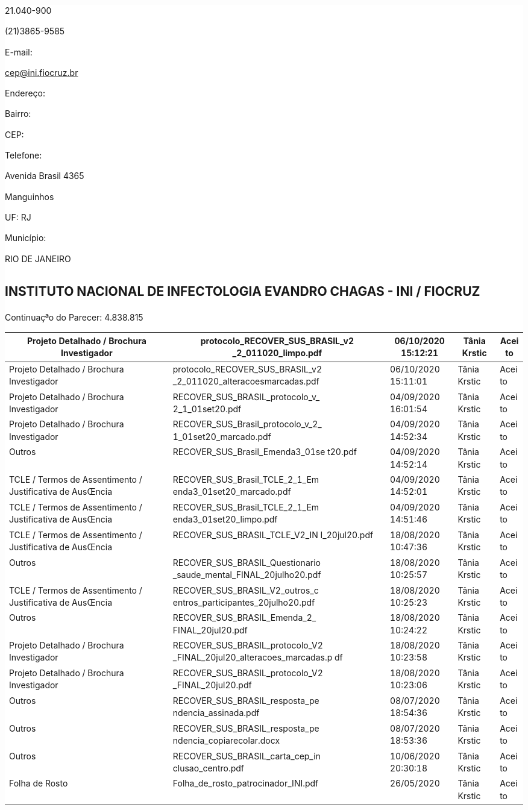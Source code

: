 21.040-900

(21)3865-9585

E-mail:

cep@ini.fiocruz.br

Endereço:

Bairro:

CEP:

Telefone:

Avenida Brasil 4365

Manguinhos

UF: RJ

Município:

RIO DE JANEIRO

## INSTITUTO NACIONAL DE INFECTOLOGIA EVANDRO CHAGAS - INI / FIOCRUZ



Continuaçªo do Parecer: 4.838.815

| Projeto Detalhado / Brochura Investigador                 | protocolo_RECOVER_SUS_BRASIL_v2 _2_011020_limpo.pdf                     | 06/10/2020 15:12:21   | Tânia Krstic   | Aceito   |
|-----------------------------------------------------------|-------------------------------------------------------------------------|-----------------------|----------------|----------|
| Projeto Detalhado / Brochura Investigador                 | protocolo_RECOVER_SUS_BRASIL_v2 _2_011020_alteracoesmarcadas.pdf        | 06/10/2020 15:11:01   | Tânia Krstic   | Aceito   |
| Projeto Detalhado / Brochura Investigador                 | RECOVER_SUS_BRASIL_protocolo_v_ 2_1_01set20.pdf                         | 04/09/2020 16:01:54   | Tânia Krstic   | Aceito   |
| Projeto Detalhado / Brochura Investigador                 | RECOVER_SUS_Brasil_protocolo_v_2_ 1_01set20_marcado.pdf                 | 04/09/2020 14:52:34   | Tânia Krstic   | Aceito   |
| Outros                                                    | RECOVER_SUS_Brasil_Emenda3_01se t20.pdf                                 | 04/09/2020 14:52:14   | Tânia Krstic   | Aceito   |
| TCLE / Termos de Assentimento / Justificativa de AusŒncia | RECOVER_SUS_Brasil_TCLE_2_1_Em enda3_01set20_marcado.pdf                | 04/09/2020 14:52:01   | Tânia Krstic   | Aceito   |
| TCLE / Termos de Assentimento / Justificativa de AusŒncia | RECOVER_SUS_Brasil_TCLE_2_1_Em enda3_01set20_limpo.pdf                  | 04/09/2020 14:51:46   | Tânia Krstic   | Aceito   |
| TCLE / Termos de Assentimento / Justificativa de AusŒncia | RECOVER_SUS_BRASIL_TCLE_V2_IN I_20jul20.pdf                             | 18/08/2020 10:47:36   | Tânia Krstic   | Aceito   |
| Outros                                                    | RECOVER_SUS_BRASIL_Questionario _saude_mental_FINAL_20julho20.pdf       | 18/08/2020 10:25:57   | Tânia Krstic   | Aceito   |
| TCLE / Termos de Assentimento / Justificativa de AusŒncia | RECOVER_SUS_BRASIL_V2_outros_c entros_participantes_20julho20.pdf       | 18/08/2020 10:25:23   | Tânia Krstic   | Aceito   |
| Outros                                                    | RECOVER_SUS_BRASIL_Emenda_2_ FINAL_20jul20.pdf                          | 18/08/2020 10:24:22   | Tânia Krstic   | Aceito   |
| Projeto Detalhado / Brochura Investigador                 | RECOVER_SUS_BRASIL_protocolo_V2 _FINAL_20jul20_alteracoes_marcadas.p df | 18/08/2020 10:23:58   | Tânia Krstic   | Aceito   |
| Projeto Detalhado / Brochura Investigador                 | RECOVER_SUS_BRASIL_protocolo_V2 _FINAL_20jul20.pdf                      | 18/08/2020 10:23:06   | Tânia Krstic   | Aceito   |
| Outros                                                    | RECOVER_SUS_BRASIL_resposta_pe ndencia_assinada.pdf                     | 08/07/2020 18:54:36   | Tânia Krstic   | Aceito   |
| Outros                                                    | RECOVER_SUS_BRASIL_resposta_pe ndencia_copiarecolar.docx                | 08/07/2020 18:53:36   | Tânia Krstic   | Aceito   |
| Outros                                                    | RECOVER_SUS_BRASIL_carta_cep_in clusao_centro.pdf                       | 10/06/2020 20:30:18   | Tânia Krstic   | Aceito   |
| Folha de Rosto                                            | Folha_de_rosto_patrocinador_INI.pdf                                     | 26/05/2020            | Tânia Krstic   | Aceito   |

